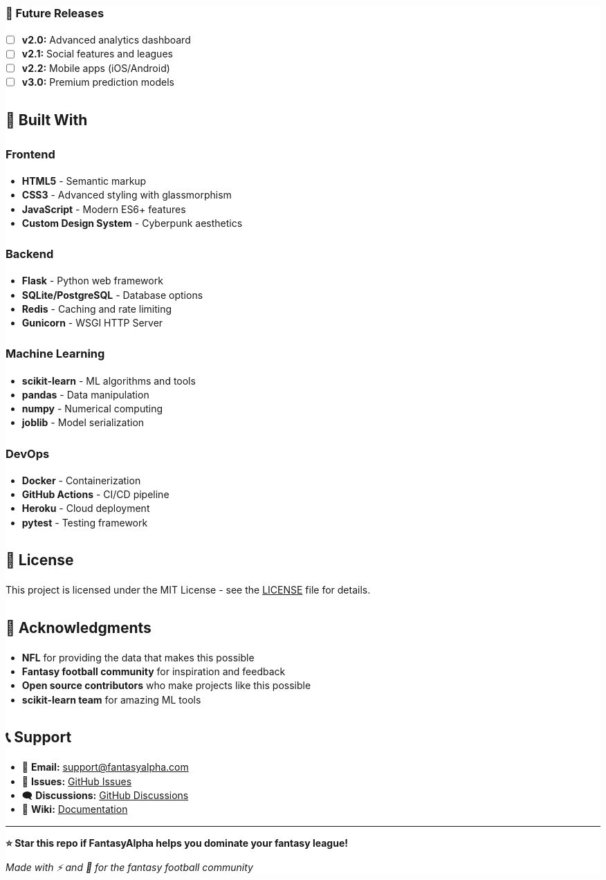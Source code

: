 ### 🚀 Future Releases
- [ ] **v2.0:** Advanced analytics dashboard
- [ ] **v2.1:** Social features and leagues
- [ ] **v2.2:** Mobile apps (iOS/Android)
- [ ] **v3.0:** Premium prediction models

## 💪 Built With

### Frontend
- **HTML5** - Semantic markup
- **CSS3** - Advanced styling with glassmorphism
- **JavaScript** - Modern ES6+ features
- **Custom Design System** - Cyberpunk aesthetics

### Backend
- **Flask** - Python web framework
- **SQLite/PostgreSQL** - Database options
- **Redis** - Caching and rate limiting
- **Gunicorn** - WSGI HTTP Server

### Machine Learning
- **scikit-learn** - ML algorithms and tools
- **pandas** - Data manipulation
- **numpy** - Numerical computing
- **joblib** - Model serialization

### DevOps
- **Docker** - Containerization
- **GitHub Actions** - CI/CD pipeline
- **Heroku** - Cloud deployment
- **pytest** - Testing framework

## 📄 License

This project is licensed under the MIT License - see the [LICENSE](LICENSE) file for details.

## 🙏 Acknowledgments

- **NFL** for providing the data that makes this possible
- **Fantasy football community** for inspiration and feedback
- **Open source contributors** who make projects like this possible
- **scikit-learn team** for amazing ML tools

## 📞 Support

- 📧 **Email:** support@fantasyalpha.com
- 💬 **Issues:** [GitHub Issues](https://github.com/brownbrilliance/FantasyAlpha/issues)
- 🗨️ **Discussions:** [GitHub Discussions](https://github.com/brownbrilliance/FantasyAlpha/discussions)
- 📖 **Wiki:** [Documentation](https://github.com/brownbrilliance/FantasyAlpha/wiki)

---

**⭐ Star this repo if FantasyAlpha helps you dominate your fantasy league!**

*Made with ⚡ and 🏈 for the fantasy football community*
